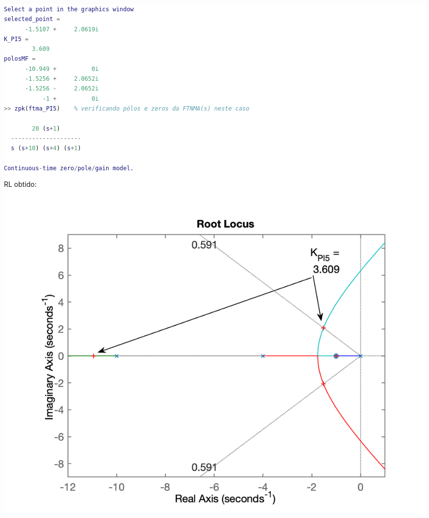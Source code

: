 ```matlab
Select a point in the graphics window
selected_point =
      -1.5107 +     2.0619i
K_PI5 =
        3.609
polosMF =
      -10.949 +          0i
      -1.5256 +     2.0652i
      -1.5256 -     2.0652i
           -1 +          0i
>> zpk(ftma_PI5)    % verificando pólos e zeros da FTNMA(s) neste caso

        20 (s+1)
  --------------------
  s (s+10) (s+4) (s+1)
 
Continuous-time zero/pole/gain model.
```

RL obtido:

![RL_PI5.png](RL_PI5.png)
